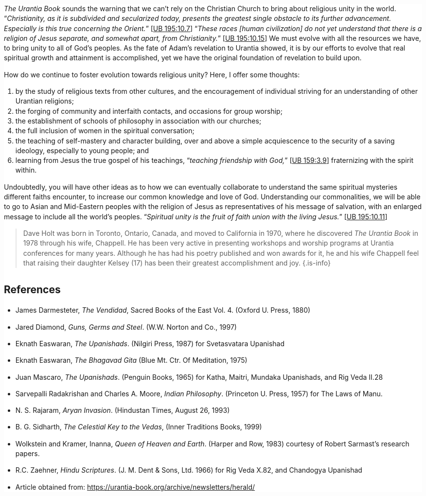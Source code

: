 _The Urantia Book_ sounds the warning that we can’t rely on the Christian Church to bring about religious unity in the world. “_Christianity, as it is subdivided and secularized today, presents the greatest single obstacle to its further advancement. Especially is this true concerning the Orient._” <a id="a163_300"></a>[[UB 195:10.7](/en/The_Urantia_Book/195#p10_7)] “_These races [human civilization] do not yet understand that there is a religion of Jesus separate, and somewhat apart, from Christianity._” <a id="a163_490"></a>[[UB 195:10.15](/en/The_Urantia_Book/195#p10_15)] We must evolve with all the resources we have, to bring unity to all of God’s peoples. As the fate of Adam’s revelation to Urantia showed, it is by our efforts to evolve that real spiritual growth and attainment is accomplished, yet we have the original foundation of revelation to build upon.

How do we continue to foster evolution towards religious unity? Here, I offer some thoughts:
1. by the study of religious texts from other cultures, and the encouragement of individual striving for an understanding of other Urantian religions;
2. the forging of community and interfaith contacts, and occasions for group worship;
3. the establishment of schools of philosophy in association with our churches;
4. the full inclusion of women in the spiritual conversation;
5. the teaching of self-mastery and character building, over and above a simple acquiescence to the security of a saving ideology, especially to young people; and
6. learning from Jesus the true gospel of his teachings, “_teaching friendship with God,_” <a id="a171_91"></a>[[UB 159:3.9](/en/The_Urantia_Book/159#p3_9)] fraternizing with the spirit within.

Undoubtedly, you will have other ideas as to how we can eventually collaborate to understand the same spiritual mysteries different faiths encounter, to increase our common knowledge and love of God. Understanding our commonalities, we will be able to go to Asian and Mid-Eastern peoples with the religion of Jesus as representatives of his message of salvation, with an enlarged message to include all the world’s peoples. “_Spiritual unity is the fruit of faith union with the living Jesus._” <a id="a173_495"></a>[[UB 195:10.11](/en/The_Urantia_Book/195#p10_11)]

> Dave Holt was born in Toronto, Ontario, Canada, and moved to California in 1970, where he discovered _The Urantia Book_ in 1978 through his wife, Chappell. He has been very active in presenting workshops and worship programs at Urantia conferences for many years. Although he has had his poetry published and won awards for it, he and his wife Chappell feel that raising their daughter Kelsey (17) has been their greatest accomplishment and joy.
{.is-info}

## References

- James Darmesteter, _The Vendidad_, Sacred Books of the East Vol. 4. (Oxford U. Press, 1880)
- Jared Diamond, _Guns, Germs and Steel_. (W.W. Norton and Co., 1997)
- Eknath Easwaran, _The Upanishads_. (Nilgiri Press, 1987) for Svetasvatara Upanishad
- Eknath Easwaran, _The Bhagavad Gita_ (Blue Mt. Ctr. Of Meditation, 1975)
- Juan Mascaro, _The Upanishads_. (Penguin Books, 1965) for Katha, Maitri, Mundaka Upanishads, and Rig Veda II.28
- Sarvepalli Radakrishan and Charles A. Moore, _Indian Philosophy_. (Princeton U. Press, 1957) for The Laws of Manu.
- N. S. Rajaram, _Aryan Invasion_. (Hindustan Times, August 26, 1993)
- B. G. Sidharth, _The Celestial Key to the Vedas_, (Inner Traditions Books, 1999)
- Wolkstein and Kramer, Inanna, _Queen of Heaven and Earth_. (Harper and Row, 1983) courtesy of Robert Sarmast’s research papers.
- R.C. Zaehner, _Hindu Scriptures_. (J. M. Dent & Sons, Ltd. 1966) for Rig Veda X.82, and Chandogya Upanishad

- Article obtained from: https://urantia-book.org/archive/newsletters/herald/
